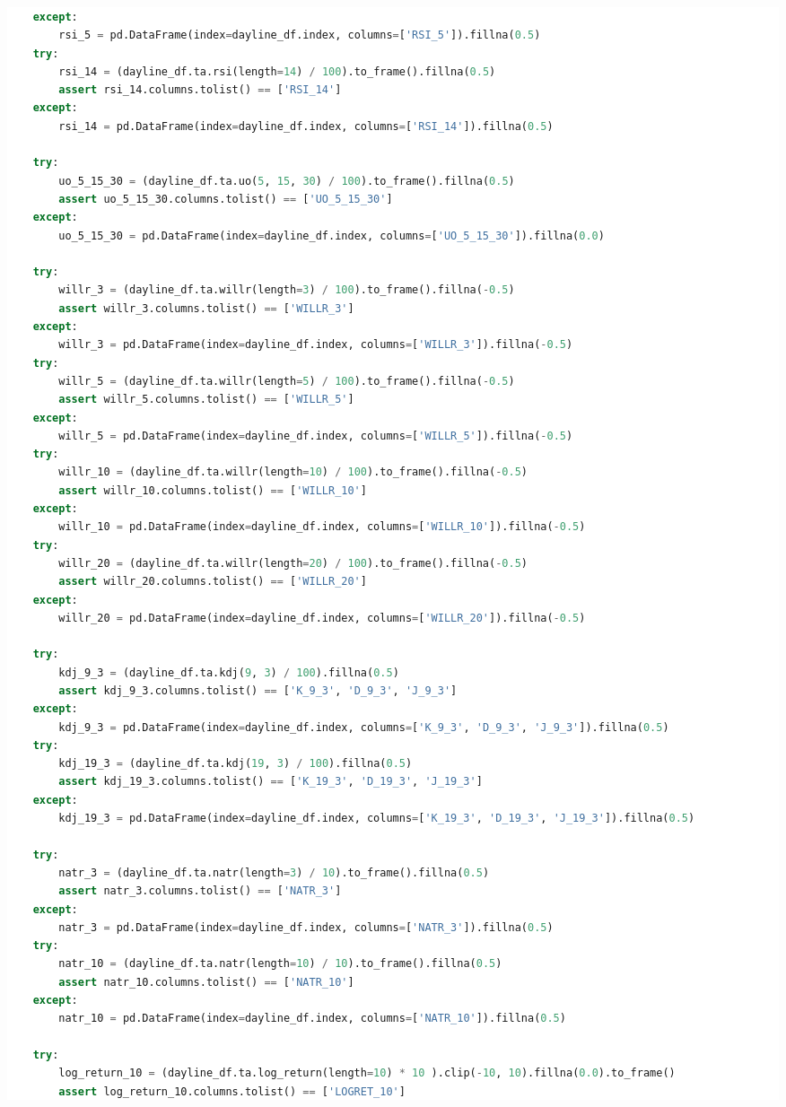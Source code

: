```python
    except:
        rsi_5 = pd.DataFrame(index=dayline_df.index, columns=['RSI_5']).fillna(0.5) 
    try:
        rsi_14 = (dayline_df.ta.rsi(length=14) / 100).to_frame().fillna(0.5)
        assert rsi_14.columns.tolist() == ['RSI_14']
    except:
        rsi_14 = pd.DataFrame(index=dayline_df.index, columns=['RSI_14']).fillna(0.5) 
   
    try:
        uo_5_15_30 = (dayline_df.ta.uo(5, 15, 30) / 100).to_frame().fillna(0.5)
        assert uo_5_15_30.columns.tolist() == ['UO_5_15_30']
    except:
        uo_5_15_30 = pd.DataFrame(index=dayline_df.index, columns=['UO_5_15_30']).fillna(0.0)
        
    try:
        willr_3 = (dayline_df.ta.willr(length=3) / 100).to_frame().fillna(-0.5)
        assert willr_3.columns.tolist() == ['WILLR_3']
    except:
        willr_3 = pd.DataFrame(index=dayline_df.index, columns=['WILLR_3']).fillna(-0.5) 
    try:
        willr_5 = (dayline_df.ta.willr(length=5) / 100).to_frame().fillna(-0.5)
        assert willr_5.columns.tolist() == ['WILLR_5']
    except:
        willr_5 = pd.DataFrame(index=dayline_df.index, columns=['WILLR_5']).fillna(-0.5) 
    try:
        willr_10 = (dayline_df.ta.willr(length=10) / 100).to_frame().fillna(-0.5)
        assert willr_10.columns.tolist() == ['WILLR_10']
    except:
        willr_10 = pd.DataFrame(index=dayline_df.index, columns=['WILLR_10']).fillna(-0.5) 
    try:
        willr_20 = (dayline_df.ta.willr(length=20) / 100).to_frame().fillna(-0.5)
        assert willr_20.columns.tolist() == ['WILLR_20']
    except:
        willr_20 = pd.DataFrame(index=dayline_df.index, columns=['WILLR_20']).fillna(-0.5) 
        
    try:
        kdj_9_3 = (dayline_df.ta.kdj(9, 3) / 100).fillna(0.5)
        assert kdj_9_3.columns.tolist() == ['K_9_3', 'D_9_3', 'J_9_3']
    except:
        kdj_9_3 = pd.DataFrame(index=dayline_df.index, columns=['K_9_3', 'D_9_3', 'J_9_3']).fillna(0.5)
    try:
        kdj_19_3 = (dayline_df.ta.kdj(19, 3) / 100).fillna(0.5)
        assert kdj_19_3.columns.tolist() == ['K_19_3', 'D_19_3', 'J_19_3']
    except:
        kdj_19_3 = pd.DataFrame(index=dayline_df.index, columns=['K_19_3', 'D_19_3', 'J_19_3']).fillna(0.5)
        
    try:
        natr_3 = (dayline_df.ta.natr(length=3) / 10).to_frame().fillna(0.5)
        assert natr_3.columns.tolist() == ['NATR_3']
    except:
        natr_3 = pd.DataFrame(index=dayline_df.index, columns=['NATR_3']).fillna(0.5) 
    try:
        natr_10 = (dayline_df.ta.natr(length=10) / 10).to_frame().fillna(0.5)
        assert natr_10.columns.tolist() == ['NATR_10']
    except:
        natr_10 = pd.DataFrame(index=dayline_df.index, columns=['NATR_10']).fillna(0.5)
    
    try:
        log_return_10 = (dayline_df.ta.log_return(length=10) * 10 ).clip(-10, 10).fillna(0.0).to_frame()
        assert log_return_10.columns.tolist() == ['LOGRET_10']
```